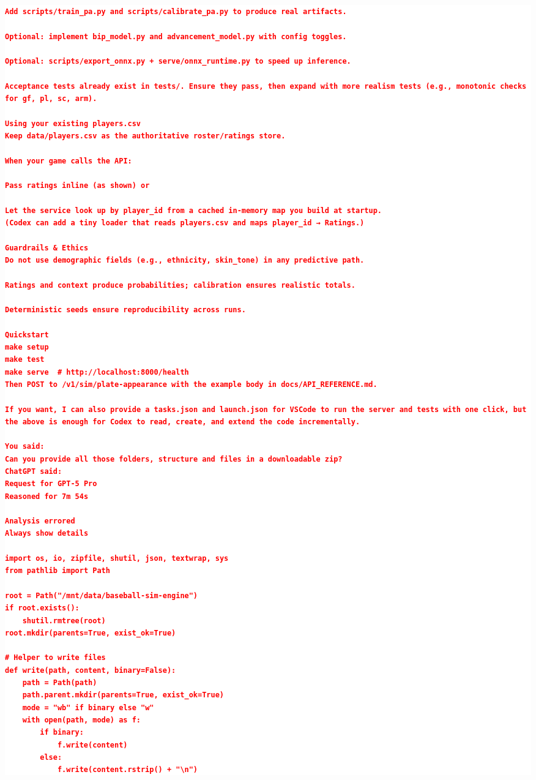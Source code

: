 ```json
Add scripts/train_pa.py and scripts/calibrate_pa.py to produce real artifacts.

Optional: implement bip_model.py and advancement_model.py with config toggles.

Optional: scripts/export_onnx.py + serve/onnx_runtime.py to speed up inference.

Acceptance tests already exist in tests/. Ensure they pass, then expand with more realism tests (e.g., monotonic checks for gf, pl, sc, arm).

Using your existing players.csv
Keep data/players.csv as the authoritative roster/ratings store.

When your game calls the API:

Pass ratings inline (as shown) or

Let the service look up by player_id from a cached in‑memory map you build at startup.
(Codex can add a tiny loader that reads players.csv and maps player_id → Ratings.)

Guardrails & Ethics
Do not use demographic fields (e.g., ethnicity, skin_tone) in any predictive path.

Ratings and context produce probabilities; calibration ensures realistic totals.

Deterministic seeds ensure reproducibility across runs.

Quickstart
make setup
make test
make serve  # http://localhost:8000/health
Then POST to /v1/sim/plate-appearance with the example body in docs/API_REFERENCE.md.

If you want, I can also provide a tasks.json and launch.json for VSCode to run the server and tests with one click, but the above is enough for Codex to read, create, and extend the code incrementally.

You said:
Can you provide all those folders, structure and files in a downloadable zip?
ChatGPT said:
Request for GPT-5 Pro
Reasoned for 7m 54s

Analysis errored
Always show details

import os, io, zipfile, shutil, json, textwrap, sys
from pathlib import Path

root = Path("/mnt/data/baseball-sim-engine")
if root.exists():
    shutil.rmtree(root)
root.mkdir(parents=True, exist_ok=True)

# Helper to write files
def write(path, content, binary=False):
    path = Path(path)
    path.parent.mkdir(parents=True, exist_ok=True)
    mode = "wb" if binary else "w"
    with open(path, mode) as f:
        if binary:
            f.write(content)
        else:
            f.write(content.rstrip() + "\n")
```
